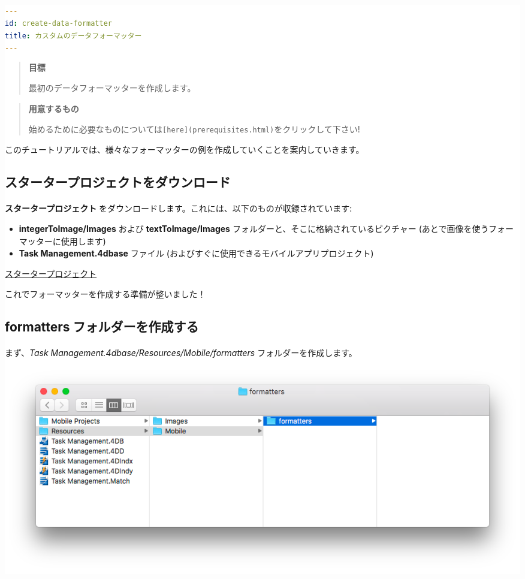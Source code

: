 ```yaml
---
id: create-data-formatter
title: カスタムのデータフォーマッター
---
```


> **目標**
> 
> 最初のデータフォーマッターを作成します。

> **用意するもの**
> 
> 始めるために必要なものについては`[here](prerequisites.html)`をクリックして下さい!

このチュートリアルでは、様々なフォーマッターの例を作成していくことを案内していきます。

## スタータープロジェクトをダウンロード

**スタータープロジェクト** をダウンロードします。これには、以下のものが収録されています:

* **integerToImage/Images** および **textToImage/Images** フォルダーと、そこに格納されているピクチャー (あとで画像を使うフォーマッターに使用します)
* **Task Management.4dbase** ファイル (およびすぐに使用できるモバイルアプリプロジェクト)

<div className="center-button">
<a className="button button--primary"
href="https://github.com/4d-go-mobile/tutorial-CustomDataFormatter/archive/66d7eea49bc3353f73dbf784ee06283b3a332d0b.zip">スタータープロジェクト</a>
</div>

これでフォーマッターを作成する準備が整いました！

## formatters フォルダーを作成する

まず、*Task Management.4dbase/Resources/Mobile/formatters* フォルダーを作成します。

![Formatter フォルダー](img/formatter-folder.png)
